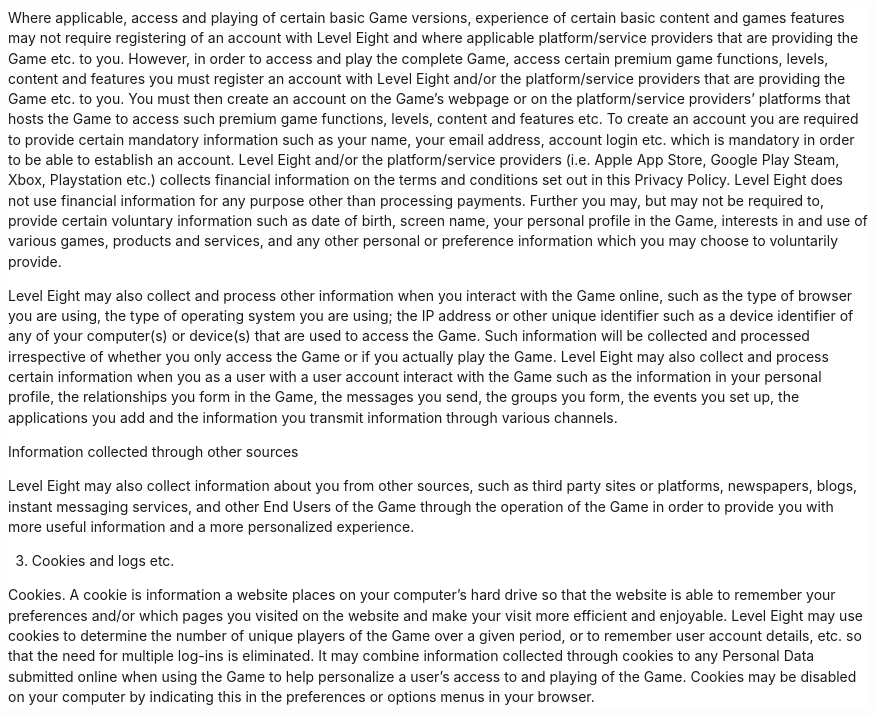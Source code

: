 Where applicable, access and playing of certain basic Game versions,
experience of certain basic content and games features may not require
registering of an account with Level Eight and where applicable
platform/service providers that are providing the Game etc. to you. However,
in order to access and play the complete Game, access certain premium game
functions, levels, content and features you must register an account with
Level Eight and/or the platform/service providers that are providing the Game
etc. to you. You must then create an account on the Game’s webpage or on the
platform/service providers’ platforms that hosts the Game to access such
premium game functions, levels, content and features etc. To create an account
you are required to provide certain mandatory information such as your name,
your email address, account login etc. which is mandatory in order to be able
to establish an account. Level Eight and/or the platform/service providers
(i.e. Apple App Store, Google Play Steam, Xbox, Playstation etc.) collects
financial information on the terms and conditions set out in this Privacy
Policy. Level Eight does not use financial information for any purpose other
than processing payments. Further you may, but may not be required to, provide
certain voluntary information such as date of birth, screen name, your
personal profile in the Game, interests in and use of various games, products
and services, and any other personal or preference information which you may
choose to voluntarily provide.

Level Eight may also collect and process other information when you interact
with the Game online, such as the type of browser you are using, the type of
operating system you are using; the IP address or other unique identifier such
as a device identifier of any of your computer(s) or device(s) that are used
to access the Game. Such information will be collected and processed
irrespective of whether you only access the Game or if you actually play the
Game. Level Eight may also collect and process certain information when you as
a user with a user account interact with the Game such as the information in
your personal profile, the relationships you form in the Game, the messages
you send, the groups you form, the events you set up, the applications you add
and the information you transmit information through various channels.

Information collected through other sources

Level Eight may also collect information about you from other sources, such as
third party sites or platforms, newspapers, blogs, instant messaging services,
and other End Users of the Game through the operation of the Game in order to
provide you with more useful information and a more personalized experience.

  3. Cookies and logs etc.

Cookies. A cookie is information a website places on your computer’s hard
drive so that the website is able to remember your preferences and/or which
pages you visited on the website and make your visit more efficient and
enjoyable. Level Eight may use cookies to determine the number of unique
players of the Game over a given period, or to remember user account details,
etc. so that the need for multiple log-ins is eliminated. It may combine
information collected through cookies to any Personal Data submitted online
when using the Game to help personalize a user’s access to and playing of the
Game. Cookies may be disabled on your computer by indicating this in the
preferences or options menus in your browser.
